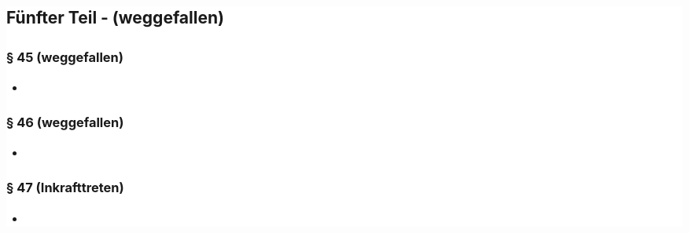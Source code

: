 
## Fünfter Teil - (weggefallen)



### § 45 (weggefallen)

-


### § 46 (weggefallen)

-


### § 47 (Inkrafttreten)

-

